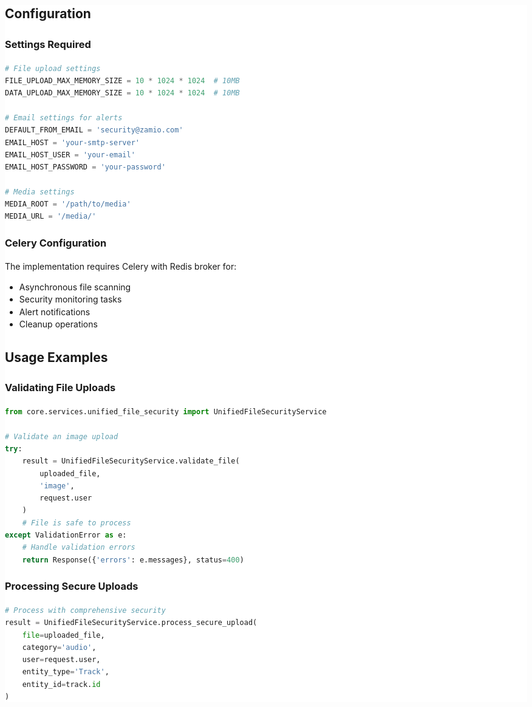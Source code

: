 ## Configuration

### Settings Required

```python
# File upload settings
FILE_UPLOAD_MAX_MEMORY_SIZE = 10 * 1024 * 1024  # 10MB
DATA_UPLOAD_MAX_MEMORY_SIZE = 10 * 1024 * 1024  # 10MB

# Email settings for alerts
DEFAULT_FROM_EMAIL = 'security@zamio.com'
EMAIL_HOST = 'your-smtp-server'
EMAIL_HOST_USER = 'your-email'
EMAIL_HOST_PASSWORD = 'your-password'

# Media settings
MEDIA_ROOT = '/path/to/media'
MEDIA_URL = '/media/'
```

### Celery Configuration

The implementation requires Celery with Redis broker for:
- Asynchronous file scanning
- Security monitoring tasks
- Alert notifications
- Cleanup operations

## Usage Examples

### Validating File Uploads

```python
from core.services.unified_file_security import UnifiedFileSecurityService

# Validate an image upload
try:
    result = UnifiedFileSecurityService.validate_file(
        uploaded_file, 
        'image', 
        request.user
    )
    # File is safe to process
except ValidationError as e:
    # Handle validation errors
    return Response({'errors': e.messages}, status=400)
```

### Processing Secure Uploads

```python
# Process with comprehensive security
result = UnifiedFileSecurityService.process_secure_upload(
    file=uploaded_file,
    category='audio',
    user=request.user,
    entity_type='Track',
    entity_id=track.id
)
```
